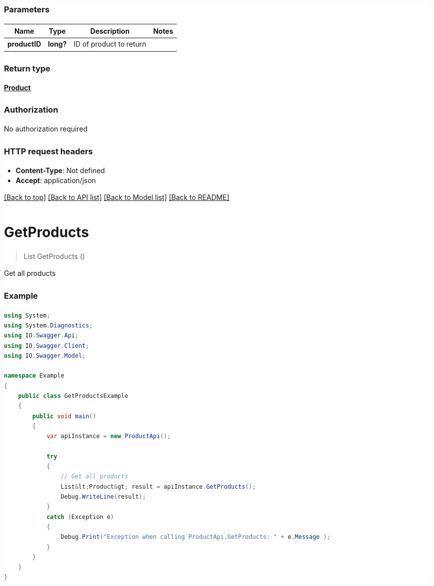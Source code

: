 ### Parameters

Name | Type | Description  | Notes
------------- | ------------- | ------------- | -------------
 **productID** | **long?**| ID of product to return | 

### Return type

[**Product**](Product.md)

### Authorization

No authorization required

### HTTP request headers

 - **Content-Type**: Not defined
 - **Accept**: application/json

[[Back to top]](#) [[Back to API list]](../README.md#documentation-for-api-endpoints) [[Back to Model list]](../README.md#documentation-for-models) [[Back to README]](../README.md)

<a name="getproducts"></a>
# **GetProducts**
> List<Product> GetProducts ()

Get all products

### Example
```csharp
using System;
using System.Diagnostics;
using IO.Swagger.Api;
using IO.Swagger.Client;
using IO.Swagger.Model;

namespace Example
{
    public class GetProductsExample
    {
        public void main()
        {
            var apiInstance = new ProductApi();

            try
            {
                // Get all products
                List&lt;Product&gt; result = apiInstance.GetProducts();
                Debug.WriteLine(result);
            }
            catch (Exception e)
            {
                Debug.Print("Exception when calling ProductApi.GetProducts: " + e.Message );
            }
        }
    }
}
```
